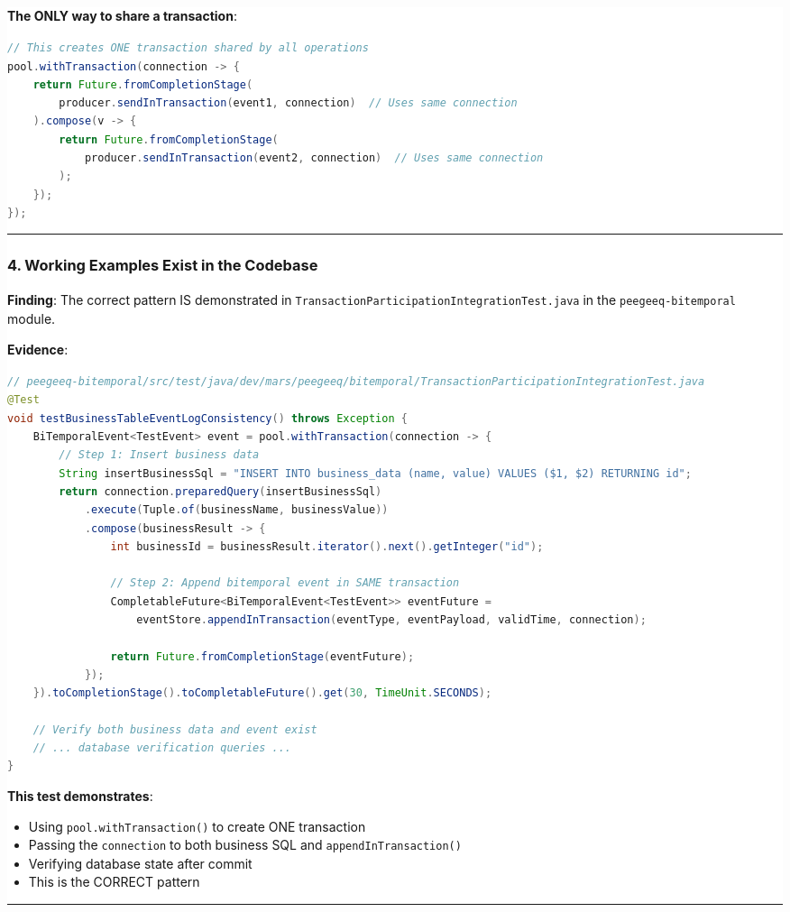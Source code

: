 **The ONLY way to share a transaction**:
```java
// This creates ONE transaction shared by all operations
pool.withTransaction(connection -> {
    return Future.fromCompletionStage(
        producer.sendInTransaction(event1, connection)  // Uses same connection
    ).compose(v -> {
        return Future.fromCompletionStage(
            producer.sendInTransaction(event2, connection)  // Uses same connection
        );
    });
});
```

---

### 4. Working Examples Exist in the Codebase

**Finding**: The correct pattern IS demonstrated in `TransactionParticipationIntegrationTest.java` in the `peegeeq-bitemporal` module.

**Evidence**:
```java
// peegeeq-bitemporal/src/test/java/dev/mars/peegeeq/bitemporal/TransactionParticipationIntegrationTest.java
@Test
void testBusinessTableEventLogConsistency() throws Exception {
    BiTemporalEvent<TestEvent> event = pool.withTransaction(connection -> {
        // Step 1: Insert business data
        String insertBusinessSql = "INSERT INTO business_data (name, value) VALUES ($1, $2) RETURNING id";
        return connection.preparedQuery(insertBusinessSql)
            .execute(Tuple.of(businessName, businessValue))
            .compose(businessResult -> {
                int businessId = businessResult.iterator().next().getInteger("id");
                
                // Step 2: Append bitemporal event in SAME transaction
                CompletableFuture<BiTemporalEvent<TestEvent>> eventFuture =
                    eventStore.appendInTransaction(eventType, eventPayload, validTime, connection);
                
                return Future.fromCompletionStage(eventFuture);
            });
    }).toCompletionStage().toCompletableFuture().get(30, TimeUnit.SECONDS);
    
    // Verify both business data and event exist
    // ... database verification queries ...
}
```

**This test demonstrates**:
- Using `pool.withTransaction()` to create ONE transaction
- Passing the `connection` to both business SQL and `appendInTransaction()`
- Verifying database state after commit
- This is the CORRECT pattern

---